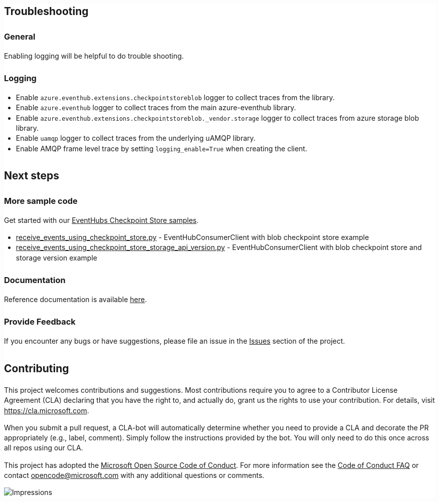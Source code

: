 
## Troubleshooting

### General
Enabling logging will be helpful to do trouble shooting.

### Logging

- Enable `azure.eventhub.extensions.checkpointstoreblob` logger to collect traces from the library.
- Enable `azure.eventhub` logger to collect traces from the main azure-eventhub library.
- Enable `azure.eventhub.extensions.checkpointstoreblob._vendor.storage` logger to collect traces from azure storage blob library.
- Enable `uamqp` logger to collect traces from the underlying uAMQP library.
- Enable AMQP frame level trace by setting `logging_enable=True` when creating the client.

## Next steps

### More sample code

Get started with our [EventHubs Checkpoint Store samples](https://github.com/Azure/azure-sdk-for-python/blob/main/sdk/eventhub/azure-eventhub-checkpointstoreblob/samples).

- [receive_events_using_checkpoint_store.py](https://github.com/Azure/azure-sdk-for-python/blob/main/sdk/eventhub/azure-eventhub-checkpointstoreblob/samples/receive_events_using_checkpoint_store.py) - EventHubConsumerClient with blob checkpoint store example
- [receive_events_using_checkpoint_store_storage_api_version.py](https://github.com/Azure/azure-sdk-for-python/blob/main/sdk/eventhub/azure-eventhub-checkpointstoreblob/samples/receive_events_using_checkpoint_store_storage_api_version.py) - EventHubConsumerClient with blob checkpoint store and storage version example

### Documentation

Reference documentation is available [here](https://azuresdkdocs.blob.core.windows.net/$web/python/azure-eventhub/latest/azure.eventhub.html#azure.eventhub.CheckpointStore).

### Provide Feedback

If you encounter any bugs or have suggestions, please file an issue in the [Issues](https://github.com/Azure/azure-sdk-for-python/issues) section of the project.

## Contributing

This project welcomes contributions and suggestions.  Most contributions require you to agree to a Contributor License Agreement (CLA) declaring that you have the right to, and actually do, grant us the rights to use your contribution. For details, visit https://cla.microsoft.com.

When you submit a pull request, a CLA-bot will automatically determine whether you need to provide a CLA and decorate the PR appropriately (e.g., label, comment). Simply follow the instructions provided by the bot. You will only need to do this once across all repos using our CLA.

This project has adopted the [Microsoft Open Source Code of Conduct](https://opensource.microsoft.com/codeofconduct/).
For more information see the [Code of Conduct FAQ](https://opensource.microsoft.com/codeofconduct/faq/) or contact [opencode@microsoft.com](mailto:opencode@microsoft.com) with any additional questions or comments.

![Impressions](https://azure-sdk-impressions.azurewebsites.net/api/impressions/azure-sdk-for-python/sdk/eventhub/azure-eventhub-checkpointstoreblob/README.png)

